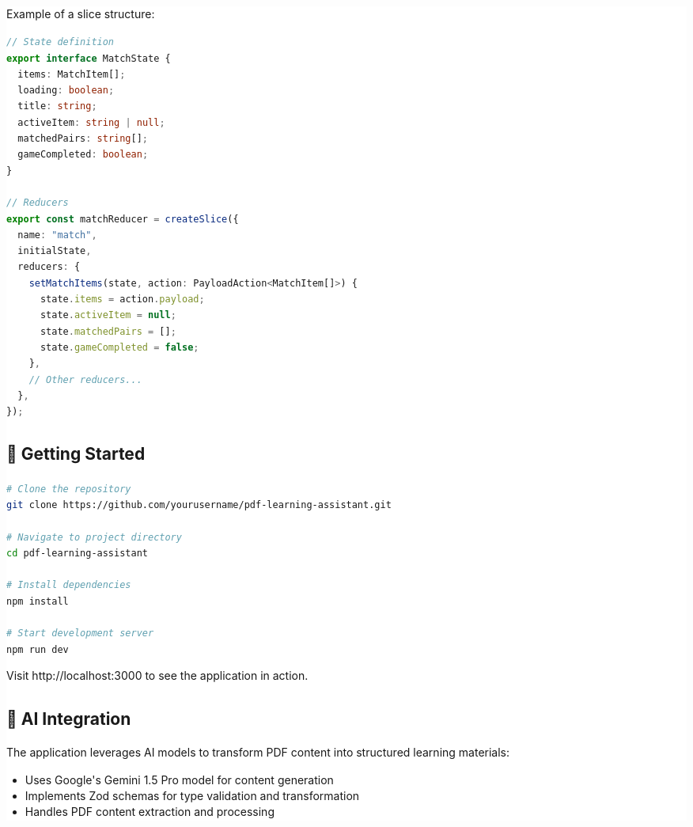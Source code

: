 Example of a slice structure:

```typescript
// State definition
export interface MatchState {
  items: MatchItem[];
  loading: boolean;
  title: string;
  activeItem: string | null;
  matchedPairs: string[];
  gameCompleted: boolean;
}

// Reducers
export const matchReducer = createSlice({
  name: "match",
  initialState,
  reducers: {
    setMatchItems(state, action: PayloadAction<MatchItem[]>) {
      state.items = action.payload;
      state.activeItem = null;
      state.matchedPairs = [];
      state.gameCompleted = false;
    },
    // Other reducers...
  },
});
```

## 🚀 Getting Started

```bash
# Clone the repository
git clone https://github.com/yourusername/pdf-learning-assistant.git

# Navigate to project directory
cd pdf-learning-assistant

# Install dependencies
npm install

# Start development server
npm run dev
```

Visit http://localhost:3000 to see the application in action.

## 🧠 AI Integration

The application leverages AI models to transform PDF content into structured learning materials:

- Uses Google's Gemini 1.5 Pro model for content generation
- Implements Zod schemas for type validation and transformation
- Handles PDF content extraction and processing
